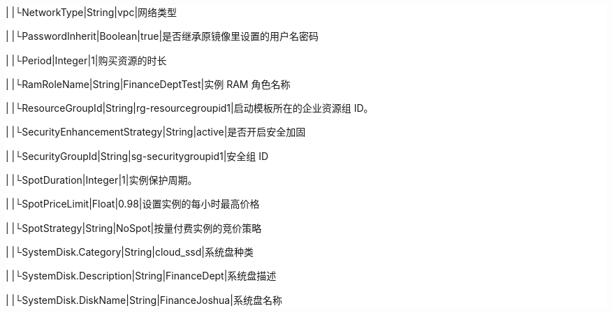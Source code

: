 |
|└NetworkType|String|vpc|网络类型

 |
|└PasswordInherit|Boolean|true|是否继承原镜像里设置的用户名密码

 |
|└Period|Integer|1|购买资源的时长

 |
|└RamRoleName|String|FinanceDeptTest|实例 RAM 角色名称

 |
|└ResourceGroupId|String|rg-resourcegroupid1|启动模板所在的企业资源组 ID。

 |
|└SecurityEnhancementStrategy|String|active|是否开启安全加固

 |
|└SecurityGroupId|String|sg-securitygroupid1|安全组 ID

 |
|└SpotDuration|Integer|1|实例保护周期。

 |
|└SpotPriceLimit|Float|0.98|设置实例的每小时最高价格

 |
|└SpotStrategy|String|NoSpot|按量付费实例的竞价策略

 |
|└SystemDisk.Category|String|cloud\_ssd|系统盘种类

 |
|└SystemDisk.Description|String|FinanceDept|系统盘描述

 |
|└SystemDisk.DiskName|String|FinanceJoshua|系统盘名称
